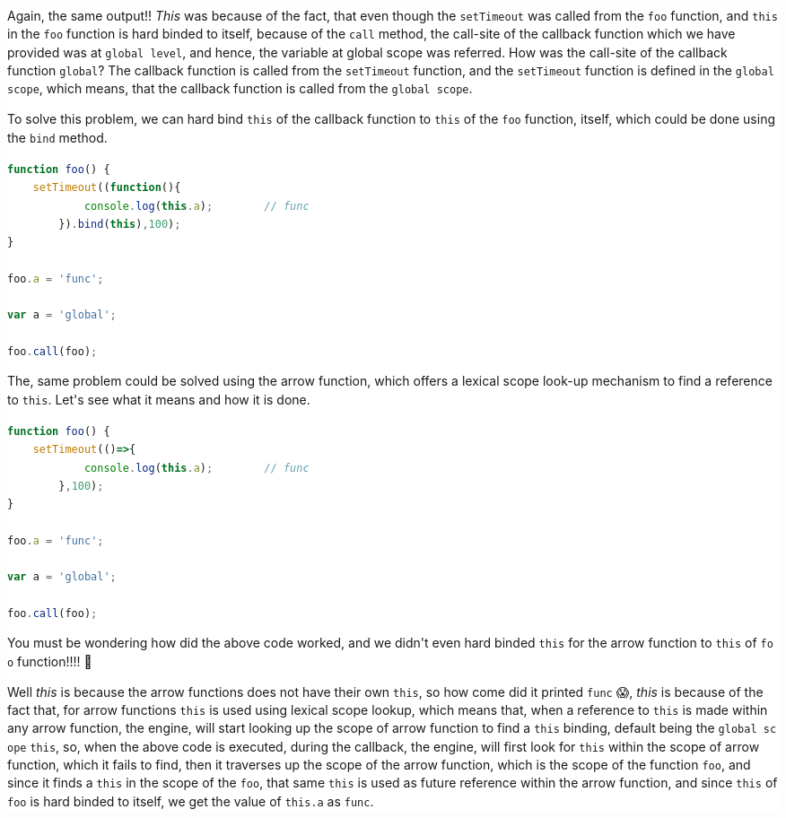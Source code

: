 Again, the same output!! *This* was because of the fact, that even though the `setTimeout` was called from the `foo` function, and `this` in the `foo` function is hard binded to itself, because of the `call` method, the call-site of the callback function which we have provided was at `global level`, and hence, the variable at global scope was referred. How was the call-site of the callback function `global`? The callback function is called from the `setTimeout` function, and the `setTimeout` function is defined in the `global scope`, which means, that the callback function is called from the `global scope`.

To solve this problem, we can hard bind `this` of the callback function to `this` of the `foo` function, itself, which could be done using the `bind` method. 

````javascript
function foo() {
    setTimeout((function(){
            console.log(this.a);        // func
        }).bind(this),100);
}

foo.a = 'func';

var a = 'global';

foo.call(foo);
````

The, same problem could be solved using the arrow function, which offers a lexical scope look-up mechanism to find a reference to `this`. Let's see what it means and how it is done.

````javascript
function foo() {
    setTimeout(()=>{
            console.log(this.a);        // func
        },100);
}

foo.a = 'func';

var a = 'global';

foo.call(foo);
````

You must be wondering how did the above code worked, and we didn't even hard binded `this`  for the arrow function to `this` of `foo` function!!!! 👺

Well *this* is because the arrow functions does not have their own `this`, so how come did it printed `func` 😱, *this* is because of the fact that, for arrow functions `this` is used using lexical scope lookup, which means that, when a reference to `this` is made within any arrow function, the engine, will start looking up the scope of arrow function to find a `this` binding, default being the `global scope` `this`, so, when the above code is executed, during the callback, the engine, will first look for `this` within the scope of arrow function, which it fails to find, then it traverses up the scope of the arrow function, which is the scope of the function `foo`, and since it finds a `this` in the scope of the `foo`, that same `this` is used as future reference within the arrow function, and since `this` of `foo` is hard binded to itself, we get the value of `this.a` as `func`.
